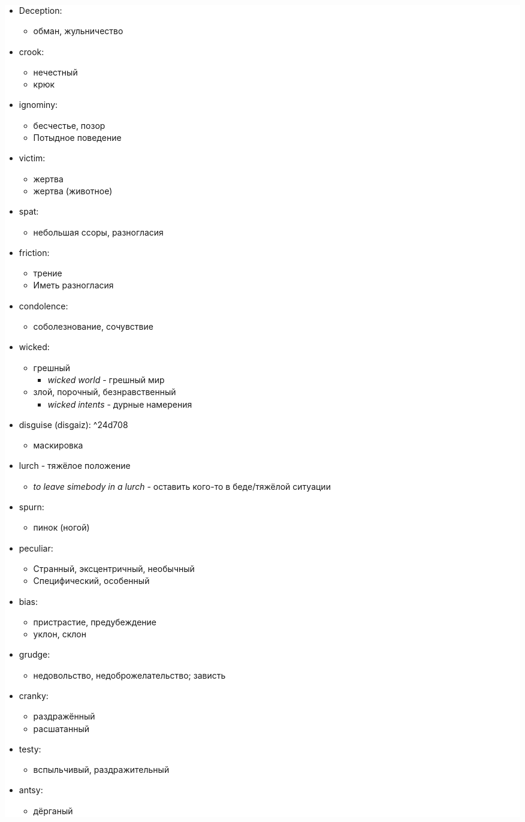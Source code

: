 - Deception: 
	- обман, жульничество
- crook: 
	- нечестный
	- крюк 
- ignominy:
	- бесчестье, позор
	- Потыдное поведение
- victim:
	- жертва 
	- жертва (животное)

- spat: 
	- небольшая ссоры, разногласия 
- friction:
	- трение
	- Иметь разногласия 
- condolence: 
	- соболезнование, сочувствие

- wicked: 
	- грешный
		- *wicked world* - грешный мир
	- злой, порочный, безнравственный
		- *wicked intents* - дурные намерения

- disguise (disgaiz):  ^24d708
	- маскировка

- lurch - тяжёлое положение 
	- *to leave simebody in a lurch* - оставить кого-то в беде/тяжёлой ситуации 

- spurn: 
	- пинок (ногой)

- peculiar: 
	- Странный, эксцентричный, необычный 
	- Специфический, особенный 

- bias:
	- пристрастие, предубеждение
	- уклон, склон 

- grudge: 
	- недовольство, недоброжелательство; зависть

- cranky:
	- раздражённый
	- расшатанный 

- testy: 
	- вспыльчивый, раздражительный 

- antsy: 
	- дёрганый
